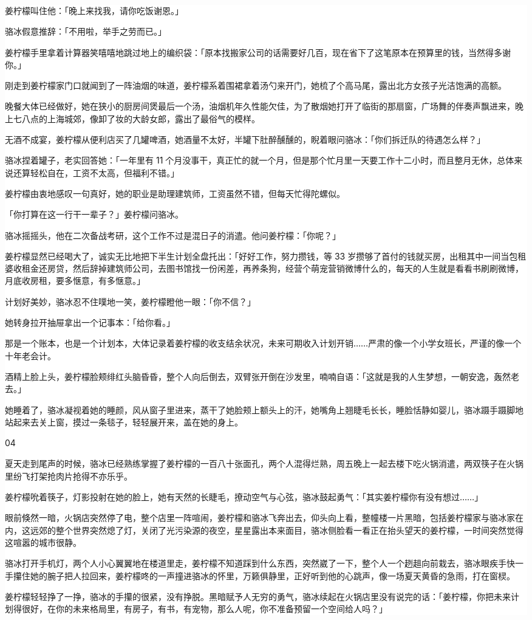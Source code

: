 
姜柠檬叫住他：「晚上来找我，请你吃饭谢恩。」


骆冰假意推辞：「不用啦，举手之劳而已。」


姜柠檬手里拿着计算器笑嘻嘻地跳过地上的编织袋：「原本找搬家公司的话需要好几百，现在省下了这笔原本在预算里的钱，当然得多谢你。」


刚走到姜柠檬家门口就闻到了一阵油烟的味道，姜柠檬系着围裙拿着汤勺来开门，她梳了个高马尾，露出北方女孩子光洁饱满的高额。


晚餐大体已经做好，她在狭小的厨房间煲最后一个汤，油烟机年久性能欠佳，为了散烟她打开了临街的那扇窗，广场舞的伴奏声飘进来，晚上七八点的上海城郊，像卸了妆的大龄女郎，露出了最俗气的模样。


无酒不成宴，姜柠檬从便利店买了几罐啤酒，她酒量不太好，半罐下肚醉醺醺的，睨着眼问骆冰：「你们拆迁队的待遇怎么样？」


骆冰捏着罐子，老实回答她：「一年里有 11 个月没事干，真正忙的就一个月，但是那个忙月里一天要工作十二小时，而且整月无休，总体来说还算轻松自在，工资不太高，但福利不错。」


姜柠檬由衷地感叹一句真好，她的职业是助理建筑师，工资虽然不错，但每天忙得陀螺似。


「你打算在这一行干一辈子？」姜柠檬问骆冰。


骆冰摇摇头，他在二次备战考研，这个工作不过是混日子的消遣。他问姜柠檬：「你呢？」


姜柠檬显然已经喝大了，诚实无比地把下半生计划全盘托出：「好好工作，努力攒钱，等 33 岁攒够了首付的钱就买房，出租其中一间当包租婆收租金还房贷，然后辞掉建筑师公司，去图书馆找一份闲差，再养条狗，经营个萌宠营销微博什么的，每天的人生就是看看书刷刷微博，月底收房租，要多惬意，有多惬意。」


计划好美妙，骆冰忍不住噗地一笑，姜柠檬瞪他一眼：「你不信？」


她转身拉开抽屉拿出一个记事本：「给你看。」


那是一个账本，也是一个计划本，大体记录着姜柠檬的收支结余状况，未来可期收入计划开销……严肃的像一个小学女班长，严谨的像一个十年老会计。


酒精上脸上头，姜柠檬脸颊绯红头脑昏昏，整个人向后倒去，双臂张开倒在沙发里，喃喃自语：「这就是我的人生梦想，一朝安逸，轰然老去。」


她睡着了，骆冰凝视着她的睡颜，风从窗子里进来，蒸干了她脸颊上额头上的汗，她嘴角上翘睫毛长长，睡脸恬静如婴儿，骆冰蹑手蹑脚地站起来去关上窗，摸过一条毯子，轻轻展开来，盖在她的身上。


04


夏天走到尾声的时候，骆冰已经熟练掌握了姜柠檬的一百八十张面孔，两个人混得烂熟，周五晚上一起去楼下吃火锅消遣，两双筷子在火锅里纷飞打架抢肉片抢得不亦乐乎。


姜柠檬吮着筷子，灯影投射在她的脸上，她有天然的长睫毛，撩动空气与心弦，骆冰鼓起勇气：「其实姜柠檬你有没有想过……」


眼前倏然一暗，火锅店突然停了电，整个店里一阵喧闹，姜柠檬和骆冰飞奔出去，仰头向上看，整幢楼一片黑暗，包括姜柠檬家与骆冰家在内，这远郊的整个世界突然熄了灯，关闭了光污染源的夜空，星星露出本来面目，骆冰侧脸看一看正在抬头望天的姜柠檬，一时间突然觉得这喧嚣的城市很静。


骆冰打开手机灯，两个人小心翼翼地在楼道里走，姜柠檬不知道踩到什么东西，突然崴了一下，整个人一个趔趄向前栽去，骆冰眼疾手快一手攥住她的腕子把人拉回来，姜柠檬咚的一声撞进骆冰的怀里，万籁俱静里，正好听到他的心跳声，像一场夏天黄昏的急雨，打在窗棂。


姜柠檬轻轻挣了一挣，骆冰的手攥的很紧，没有挣脱。黑暗赋予人无穷的勇气，骆冰续起在火锅店里没有说完的话：「姜柠檬，你把未来计划得很好，在你的未来格局里，有房子，有书，有宠物，那么人呢，你不准备预留一个空间给人吗？」

